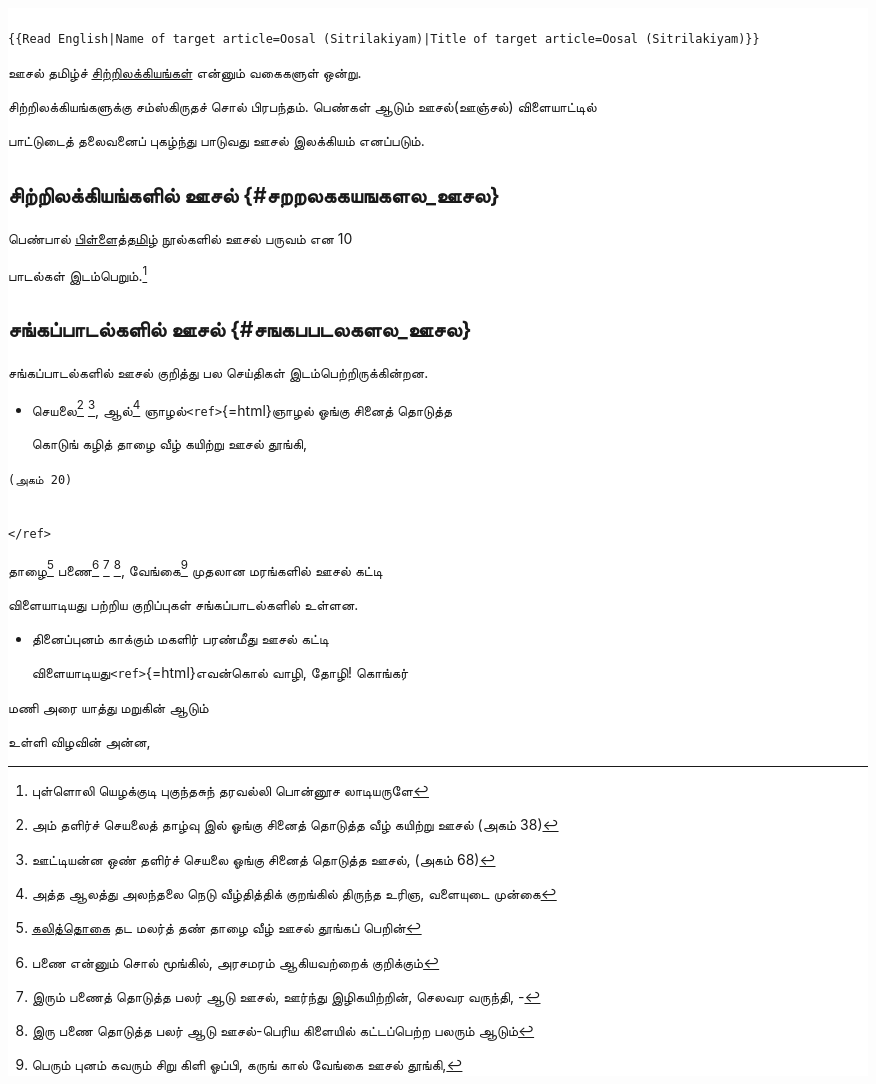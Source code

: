 ```{=mediawiki}

{{Read English|Name of target article=Oosal (Sitrilakiyam)|Title of target article=Oosal (Sitrilakiyam)}}

```

ஊசல் தமிழ்ச் [சிற்றிலக்கியங்கள்](சிற்றிலக்கியங்கள் "wikilink") என்னும் வகைகளுள் ஒன்று.

சிற்றிலக்கியங்களுக்கு சம்ஸ்கிருதச் சொல் பிரபந்தம். பெண்கள் ஆடும் ஊசல்(ஊஞ்சல்) விளையாட்டில்

பாட்டுடைத் தலைவனைப் புகழ்ந்து பாடுவது ஊசல் இலக்கியம் எனப்படும்.



## சிற்றிலக்கியங்களில் ஊசல் {#சறறலககயஙகளல_ஊசல}



பெண்பால் [பிள்ளைத்தமிழ்](பிள்ளைத்தமிழ் "wikilink") நூல்களில் ஊசல் பருவம் என 10

பாடல்கள் இடம்பெறும்.[^1]



## சங்கப்பாடல்களில் ஊசல் {#சஙகபபடலகளல_ஊசல}



சங்கப்பாடல்களில் ஊசல் குறித்து பல செய்திகள் இடம்பெற்றிருக்கின்றன.



-   செயலை[^2] [^3], ஆல்[^4] ஞாழல்`<ref>`{=html}ஞாழல் ஓங்கு சினைத் தொடுத்த

    கொடுங் கழித் தாழை வீழ் கயிற்று ஊசல் தூங்கி,



`(அகம் 20)`



```{=html}

</ref>

```

தாழை[^5] பணை[^6] [^7] [^8], வேங்கை[^9] முதலான மரங்களில் ஊசல் கட்டி

விளையாடியது பற்றிய குறிப்புகள் சங்கப்பாடல்களில் உள்ளன.



-   தினைப்புனம் காக்கும் மகளிர் பரண்மீது ஊசல் கட்டி

    விளையாடியது`<ref>`{=html}எவன்கொல் வாழி, தோழி! கொங்கர்



மணி அரை யாத்து மறுகின் ஆடும்



உள்ளி விழவின் அன்ன,


[^1]: புள்ளொலி யெழக்குடி புகுந்தசுந் தரவல்லி பொன்னூச லாடியருளே
[^2]: அம் தளிர்ச் செயலைத் தாழ்வு இல் ஓங்கு சினைத் தொடுத்த வீழ் கயிற்று ஊசல் (அகம் 38)
[^3]: ஊட்டியன்ன ஒண் தளிர்ச் செயலை ஓங்கு சினைத் தொடுத்த ஊசல், (அகம் 68)
[^4]: அத்த ஆலத்து அலந்தலை நெடு வீழ்தித்திக் குறங்கில் திருந்த உரிஞ, வளையுடை முன்கை
[^5]: [கலித்தொகை](கலித்தொகை "wikilink") தட மலர்த் தண் தாழை வீழ் ஊசல் தூங்கப் பெறின்
[^6]: பணை என்னும் சொல் மூங்கில், அரசமரம் ஆகியவற்றைக் குறிக்கும்
[^7]: இரும் பணைத் தொடுத்த பலர் ஆடு ஊசல், ஊர்ந்து இழிகயிற்றின், செலவர வருந்தி, -
[^8]: இரு பணை தொடுத்த பலர் ஆடு ஊசல்-பெரிய கிளையில் கட்டப்பெற்ற பலரும் ஆடும்
[^9]: பெரும் புனம் கவரும் சிறு கிளி ஓப்பி, கருங் கால் வேங்கை ஊசல் தூங்கி,
[^10]: பெருங் கயிறு நாலும் இரும் பனம் பிணையல்